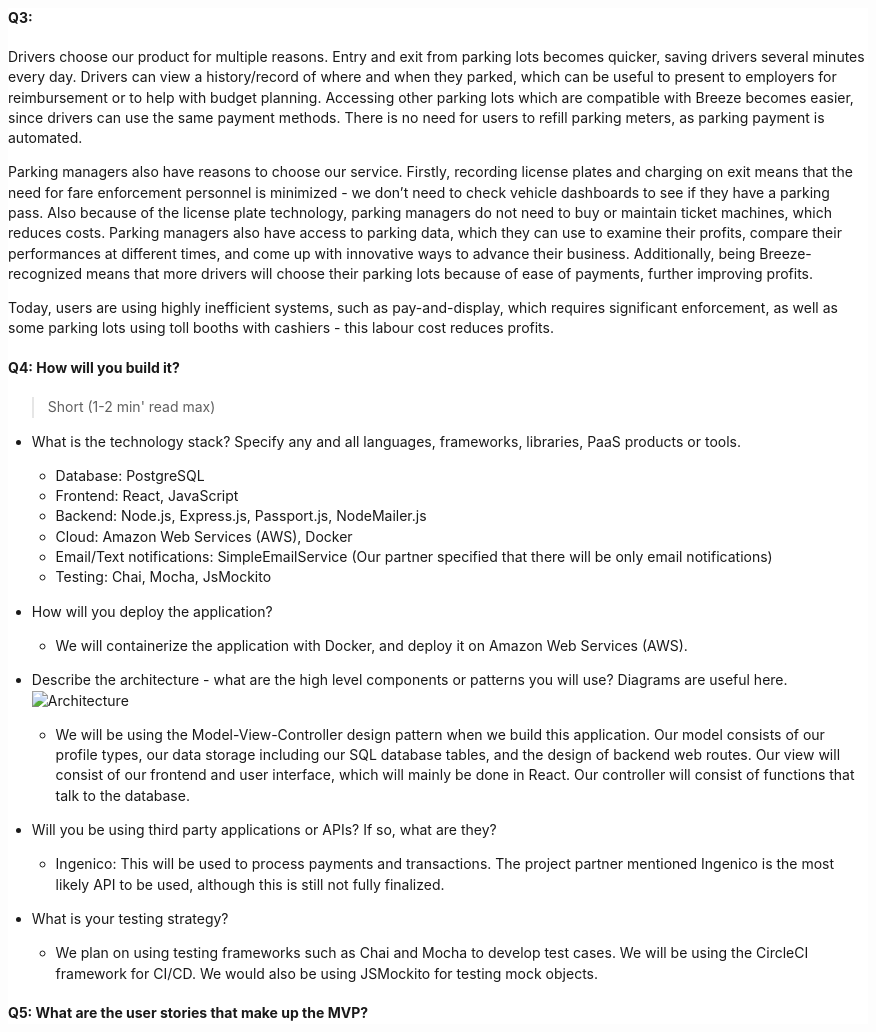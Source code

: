 #### Q3: 
Drivers choose our product for multiple reasons. Entry and exit from parking lots becomes quicker, saving drivers several minutes every day. Drivers can view a history/record of where and when they parked, which can be useful to present to employers for reimbursement or to help with budget planning. Accessing other parking lots which are compatible with Breeze becomes easier, since drivers can use the same payment methods. There is no need for users to refill parking meters, as parking payment is automated. 

Parking managers also have reasons to choose our service. Firstly, recording license plates and charging on exit means that the need for fare enforcement personnel is minimized - we don’t need to check vehicle dashboards to see if they have a parking pass. Also because of the license plate technology, parking managers do not need to buy or maintain ticket machines, which reduces costs. Parking managers also have access to parking data, which they can use to examine their profits, compare their performances at different times, and come up with innovative ways to advance their business. Additionally, being Breeze-recognized means that more drivers will choose their parking lots because of ease of payments, further improving profits.

Today, users are using highly inefficient systems, such as pay-and-display, which requires significant enforcement, as well as some parking lots using toll booths with cashiers - this labour cost reduces profits.


#### Q4: How will you build it?

> Short (1-2 min' read max)
 * What is the technology stack? Specify any and all languages, frameworks, libraries, PaaS products or tools. 
 	* Database: PostgreSQL
	* Frontend: React, JavaScript 
	* Backend: Node.js, Express.js, Passport.js, NodeMailer.js
	* Cloud: Amazon Web Services (AWS), Docker
	* Email/Text notifications: SimpleEmailService (Our partner specified that there will be only email notifications)
	* Testing: Chai, Mocha, JsMockito

 * How will you deploy the application?
 	* We will containerize the application with Docker, and deploy it on Amazon Web Services (AWS). 
 * Describe the architecture - what are the high level components or patterns you will use? Diagrams are useful here. 
 ![Architecture](https://lh5.googleusercontent.com/mCWfD1FMeUyQrkHLxdX2JEjDv-TxdcmrMPdqUHG531Whujc-tD1wHXQC3LWe_SfNIEMZofBXWWmTa0gjDPoFQCBvbX-KWlgo0rMu6qubbeDtJChYxQrfdH8UZzlcLwzSmizyLw7b)
 	* We will be using the Model-View-Controller design pattern when we build this application. Our model consists of our profile types, our data storage including our SQL database tables, and the design of backend web routes. Our view will consist of our frontend and user interface, which will mainly be done in React. Our controller will consist of functions that talk to the database.
 * Will you be using third party applications or APIs? If so, what are they?
 	* Ingenico: This will be used to process payments and transactions. The project partner mentioned Ingenico is the most likely API to be used, although this is still not fully finalized. 

 * What is your testing strategy?
 	* We plan on using testing frameworks such as Chai and Mocha to develop test cases. We will be using the CircleCI framework for CI/CD. We would also be using JSMockito for testing mock objects.


#### Q5: What are the user stories that make up the MVP?
